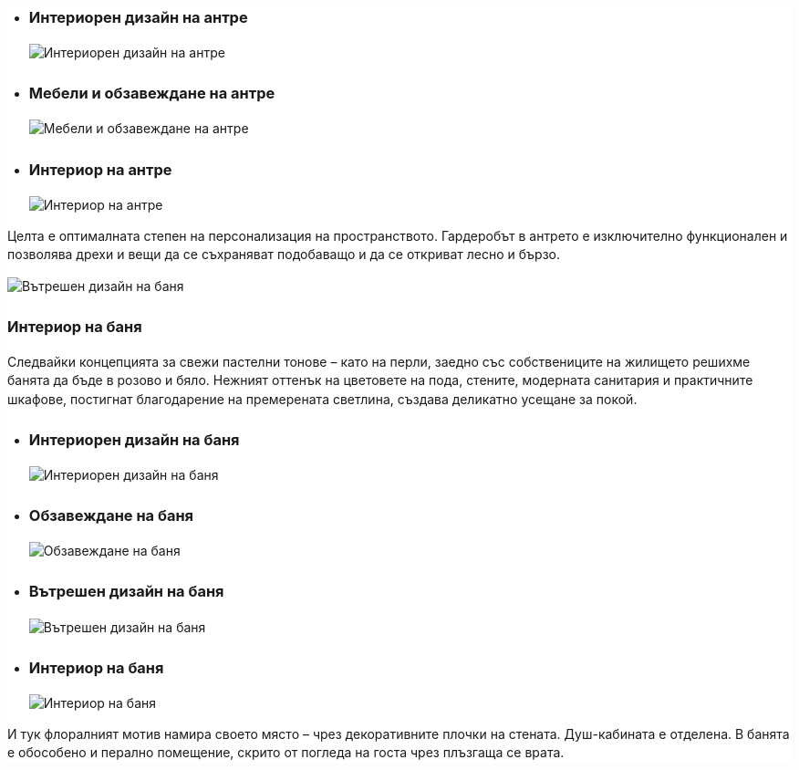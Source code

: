 -   ### Интериорен дизайн на **антре**
    ![Интериорен дизайн на антре](модерен-интериор-в-свежи-пастелени-тонове/интериорен-дизайн-на-антре.jpg)
-   ### Мебели и обзавеждане на **антре**
    ![Мебели и обзавеждане на антре](модерен-интериор-в-свежи-пастелени-тонове/обзавеждане-на-антре.jpg)
-   ### Интериор на **антре**
    ![Интериор на антре](модерен-интериор-в-свежи-пастелени-тонове/интериор-на-антре.jpg)

Целта е оптималната степен на персонализация на пространството. Гардеробът в антрето е изключително функционален и позволява дрехи и вещи да се съхраняват подобаващо и да се откриват лесно и бързо.

![Вътрешен дизайн на баня](модерен-интериор-в-свежи-пастелени-тонове/интериор-на-баня.jpg)
### Интериор на **баня**

Следвайки концепцията за свежи пастелни тонове – като на перли, заедно със собствениците на жилището решихме банята да бъде в розово и бяло. Нежният оттенък на цветовете на пода, стените, модерната санитария и практичните шкафове, постигнат благодарение на премерената светлина, създава деликатно усещане за покой. 

-   ### Интериорен дизайн на **баня**
    ![Интериорен дизайн на баня](модерен-интериор-в-свежи-пастелени-тонове/интериорен-дизайн-на-баня.jpg)
-   ### Обзавеждане на **баня**
    ![Обзавеждане на баня](модерен-интериор-в-свежи-пастелени-тонове/обзавеждане-на-баня.jpg)
-   ### Вътрешен дизайн  на **баня**
    ![Вътрешен дизайн на баня](модерен-интериор-в-свежи-пастелени-тонове/вътрешен-дизайн-на-баня.jpg)
-   ### Интериор на **баня**
    ![Интериор на баня](модерен-интериор-в-свежи-пастелени-тонове/интериор-баня.jpg)    

И тук флоралният мотив намира своето място – чрез декоративните плочки на стената. Душ-кабината е отделена. В банята е обособено и перално помещение, скрито от погледа на госта чрез плъзгаща се врата.
